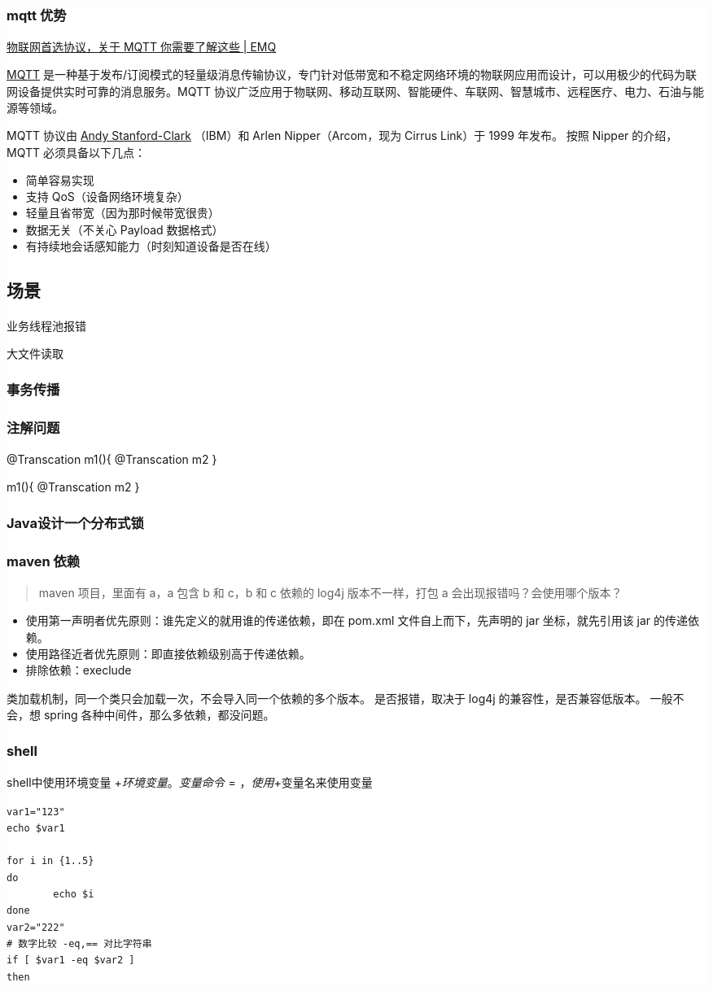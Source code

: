 
### mqtt 优势
[物联网首选协议，关于 MQTT 你需要了解这些 | EMQ](https://www.emqx.com/zh/blog/what-is-the-mqtt-protocol)

[MQTT](https://mqtt.org/) 是一种基于发布/订阅模式的轻量级消息传输协议，专门针对低带宽和不稳定网络环境的物联网应用而设计，可以用极少的代码为联网设备提供实时可靠的消息服务。MQTT 协议广泛应用于物联网、移动互联网、智能硬件、车联网、智慧城市、远程医疗、电力、石油与能源等领域。

MQTT 协议由 [Andy Stanford-Clark](http://en.wikipedia.org/wiki/Andy_Stanford-Clark) （IBM）和 Arlen Nipper（Arcom，现为 Cirrus Link）于 1999 年发布。 按照 Nipper 的介绍，MQTT 必须具备以下几点：
- 简单容易实现
- 支持 QoS（设备网络环境复杂）
- 轻量且省带宽（因为那时候带宽很贵）
- 数据无关（不关心 Payload 数据格式）
- 有持续地会话感知能力（时刻知道设备是否在线）
## 场景
业务线程池报错

大文件读取



### 事务传播


### 注解问题
@Transcation
m1(){
@Transcation
 m2
}

m1(){
@Transcation
 m2
}


### Java设计一个分布式锁



### maven 依赖
> maven 项目，里面有 a，a 包含 b 和 c，b 和 c 依赖的 log4j 版本不一样，打包 a 会出现报错吗？会使用哪个版本？

+ 使用第一声明者优先原则：谁先定义的就用谁的传递依赖，即在 pom.xml 文件自上而下，先声明的 jar 坐标，就先引用该 jar 的传递依赖。
+ 使用路径近者优先原则：即直接依赖级别高于传递依赖。
+ 排除依赖：execlude

类加载机制，同一个类只会加载一次，不会导入同一个依赖的多个版本。
是否报错，取决于 log4j 的兼容性，是否兼容低版本。
一般不会，想 spring 各种中间件，那么多依赖，都没问题。

### shell
shell中使用环境变量 $+环境变量。
变量命令=，使用$+变量名来使用变量
```
var1="123"
echo $var1

for i in {1..5}
do
        echo $i
done
var2="222"
# 数字比较 -eq,== 对比字符串
if [ $var1 -eq $var2 ]
then
```